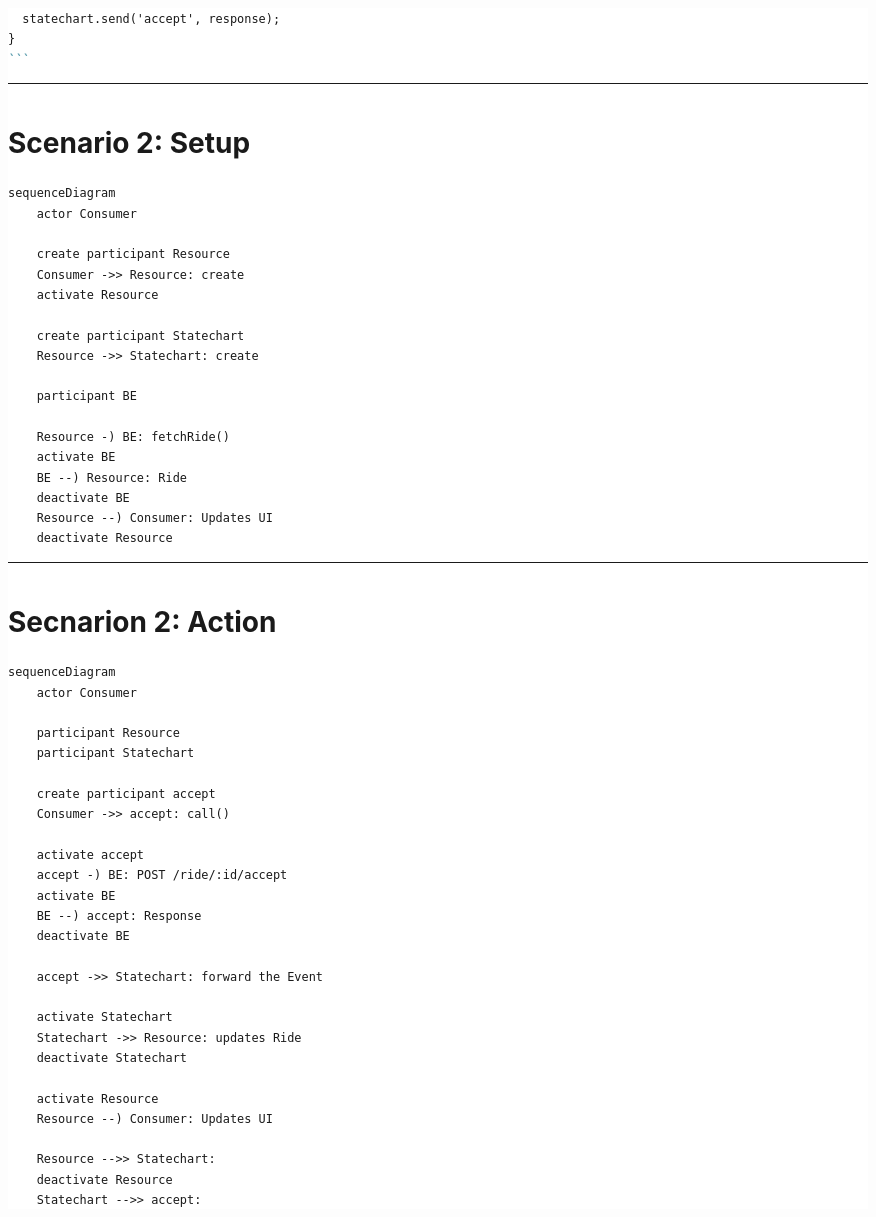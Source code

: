 ````md magic-move
  statechart.send('accept', response);
}
```
````

---

# Scenario 2: Setup

```mermaid
sequenceDiagram
    actor Consumer
    
    create participant Resource
    Consumer ->> Resource: create
    activate Resource
    
    create participant Statechart
    Resource ->> Statechart: create
    
    participant BE
    
    Resource -) BE: fetchRide()
    activate BE
    BE --) Resource: Ride
    deactivate BE
    Resource --) Consumer: Updates UI
    deactivate Resource
```

---

# Secnarion 2: Action

```mermaid
sequenceDiagram
    actor Consumer

    participant Resource
    participant Statechart

    create participant accept
    Consumer ->> accept: call()

    activate accept
    accept -) BE: POST /ride/:id/accept
    activate BE
    BE --) accept: Response
    deactivate BE

    accept ->> Statechart: forward the Event
    
    activate Statechart
    Statechart ->> Resource: updates Ride
    deactivate Statechart

    activate Resource
    Resource --) Consumer: Updates UI

    Resource -->> Statechart: 
    deactivate Resource
    Statechart -->> accept: 

```